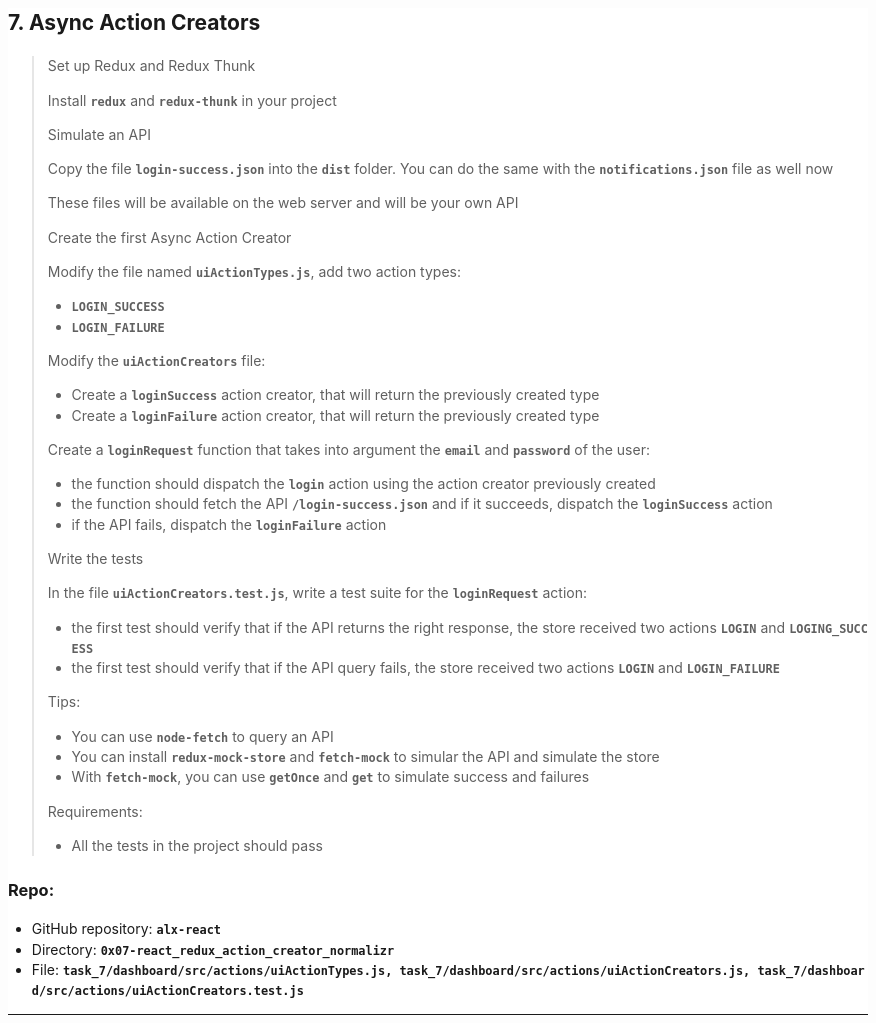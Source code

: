 ## 7\. Async Action Creators
> Set up Redux and Redux Thunk
> 
> Install **`redux`** and **`redux-thunk`** in your project
> 
> Simulate an API
> 
> Copy the file **`login-success.json`** into the **`dist`** folder. You can do the same with the **`notifications.json`** file as well now
> 
> These files will be available on the web server and will be your own API
> 
> Create the first Async Action Creator
> 
> Modify the file named **`uiActionTypes.js`**, add two action types:
> 
> -   **`LOGIN_SUCCESS`**
> -   **`LOGIN_FAILURE`**
> 
> Modify the **`uiActionCreators`** file:
> 
> -   Create a **`loginSuccess`** action creator, that will return the previously created type
> -   Create a **`loginFailure`** action creator, that will return the previously created type
> 
> Create a **`loginRequest`** function that takes into argument the **`email`** and **`password`** of the user:
> 
> -   the function should dispatch the **`login`** action using the action creator previously created
> -   the function should fetch the API **`/login-success.json`** and if it succeeds, dispatch the **`loginSuccess`** action
> -   if the API fails, dispatch the **`loginFailure`** action
> 
> Write the tests
> 
> In the file **`uiActionCreators.test.js`**, write a test suite for the **`loginRequest`** action:
> 
> -   the first test should verify that if the API returns the right response, the store received two actions **`LOGIN`** and **`LOGING_SUCCESS`**
> -   the first test should verify that if the API query fails, the store received two actions **`LOGIN`** and **`LOGIN_FAILURE`**
> 
> Tips:
> 
> -   You can use **`node-fetch`** to query an API
> -   You can install **`redux-mock-store`** and **`fetch-mock`** to simular the API and simulate the store
> -   With **`fetch-mock`**, you can use **`getOnce`** and **`get`** to simulate success and failures
> 
> Requirements:
> 
> -   All the tests in the project should pass

### **Repo:**

-   GitHub repository: **`alx-react`**
-   Directory: **`0x07-react_redux_action_creator_normalizr`**
-   File: **`task_7/dashboard/src/actions/uiActionTypes.js, task_7/dashboard/src/actions/uiActionCreators.js, task_7/dashboard/src/actions/uiActionCreators.test.js`**

---
